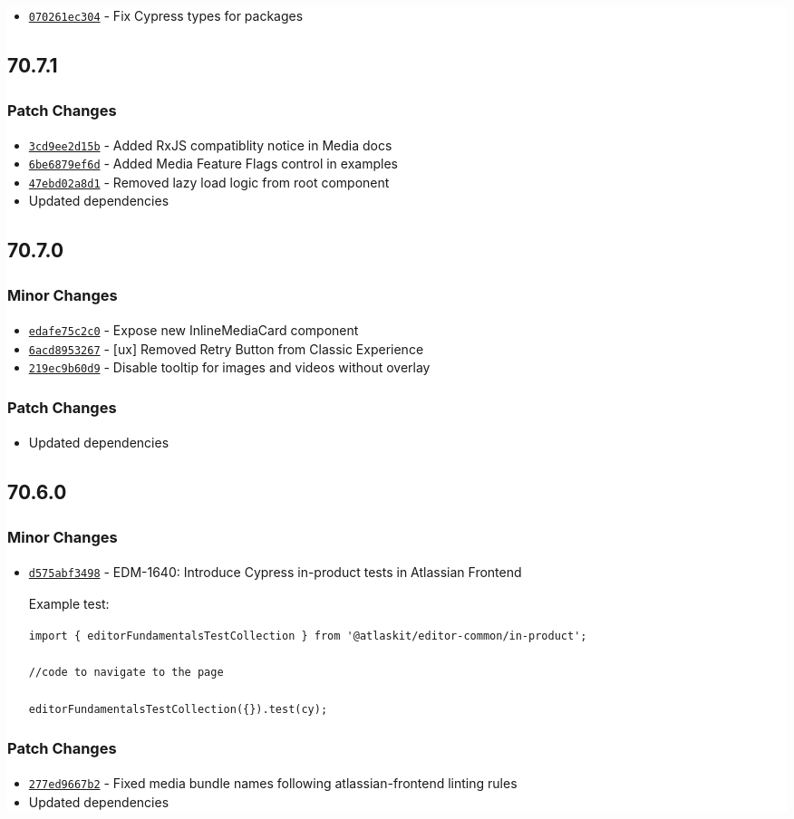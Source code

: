 - [`070261ec304`](https://bitbucket.org/atlassian/atlassian-frontend/commits/070261ec304) - Fix Cypress types for packages

## 70.7.1

### Patch Changes

- [`3cd9ee2d15b`](https://bitbucket.org/atlassian/atlassian-frontend/commits/3cd9ee2d15b) - Added RxJS compatiblity notice in Media docs
- [`6be6879ef6d`](https://bitbucket.org/atlassian/atlassian-frontend/commits/6be6879ef6d) - Added Media Feature Flags control in examples
- [`47ebd02a8d1`](https://bitbucket.org/atlassian/atlassian-frontend/commits/47ebd02a8d1) - Removed lazy load logic from root component
- Updated dependencies

## 70.7.0

### Minor Changes

- [`edafe75c2c0`](https://bitbucket.org/atlassian/atlassian-frontend/commits/edafe75c2c0) - Expose new InlineMediaCard component
- [`6acd8953267`](https://bitbucket.org/atlassian/atlassian-frontend/commits/6acd8953267) - [ux] Removed Retry Button from Classic Experience
- [`219ec9b60d9`](https://bitbucket.org/atlassian/atlassian-frontend/commits/219ec9b60d9) - Disable tooltip for images and videos without overlay

### Patch Changes

- Updated dependencies

## 70.6.0

### Minor Changes

- [`d575abf3498`](https://bitbucket.org/atlassian/atlassian-frontend/commits/d575abf3498) - EDM-1640: Introduce Cypress in-product tests in Atlassian Frontend

  Example test:

  ```
  import { editorFundamentalsTestCollection } from '@atlaskit/editor-common/in-product';

  //code to navigate to the page

  editorFundamentalsTestCollection({}).test(cy);

  ```

### Patch Changes

- [`277ed9667b2`](https://bitbucket.org/atlassian/atlassian-frontend/commits/277ed9667b2) - Fixed media bundle names following atlassian-frontend linting rules
- Updated dependencies
